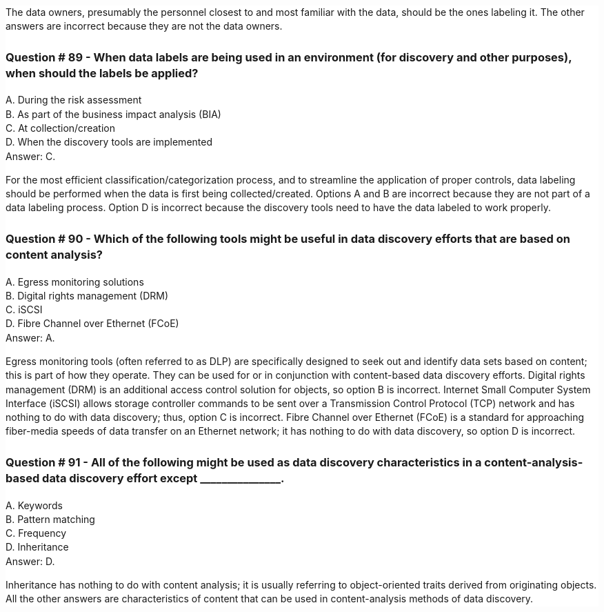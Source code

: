 The data owners, presumably the personnel closest to and most familiar with the data, should be the ones labeling it.
The other answers are incorrect because they are not the data owners.

### Question # 89 - When data labels are being used in an environment (for discovery and other purposes), when should the labels be applied?     
A. During the risk assessment     
B. As part of the business impact analysis (BIA)     
C. At collection/creation     
D. When the discovery tools are implemented      
Answer: C.      

For the most efficient classification/categorization process, and to streamline the application of proper controls, data labeling should be performed when the data is first being collected/created.
Options A and B are incorrect because they are not part of a data labeling process.
Option D is incorrect because the discovery tools need to have the data labeled to work properly.

### Question # 90 - Which of the following tools might be useful in data discovery efforts that are based on content analysis?     
A. Egress monitoring solutions    
B. Digital rights management (DRM)    
C. iSCSI    
D. Fibre Channel over Ethernet (FCoE)    
Answer: A.     

Egress monitoring tools (often referred to as DLP) are specifically designed to seek out and identify data sets based on content; this is part of how they operate. They can be used for or in conjunction with content-based data discovery efforts.
Digital rights management (DRM) is an additional access control solution for objects, so option B is incorrect.
Internet Small Computer System Interface (iSCSI) allows storage controller commands to be sent over a Transmission Control Protocol (TCP) network and has nothing to do with data discovery; thus, option C is incorrect.
Fibre Channel over Ethernet (FCoE) is a standard for approaching fiber-media speeds of data transfer on an Ethernet network; it has nothing to do with data discovery, so option D is incorrect.

### Question # 91 - All of the following might be used as data discovery characteristics in a content-analysis-based data discovery effort except _______________.       
A. Keywords     
B. Pattern matching     
C. Frequency     
D. Inheritance     
Answer: D.      

Inheritance has nothing to do with content analysis; it is usually referring to object-oriented traits derived from originating objects.
All the other answers are characteristics of content that can be used in content-analysis methods of data discovery.
